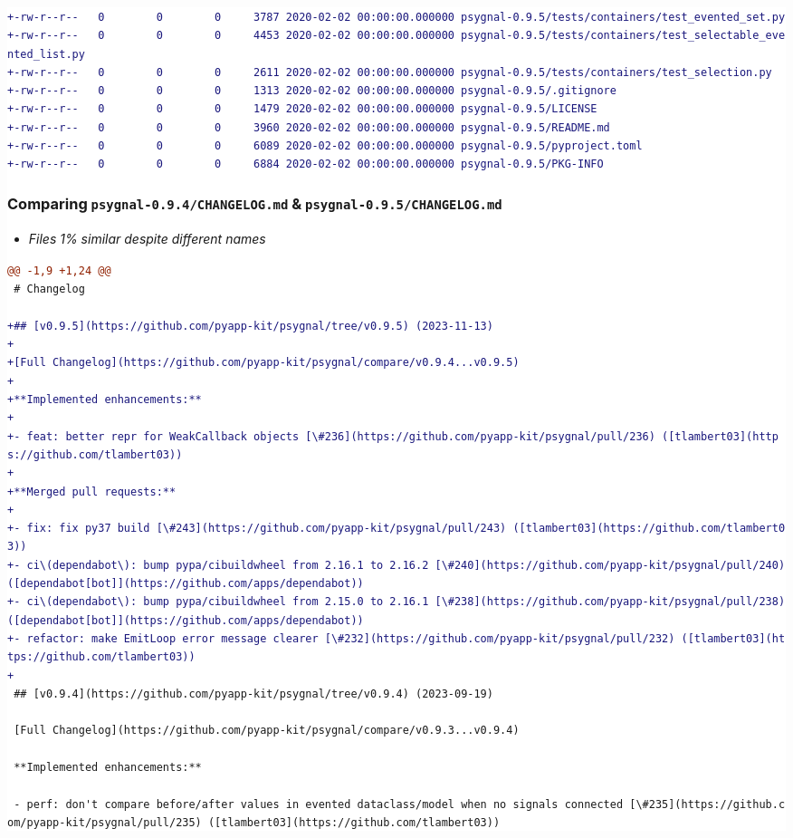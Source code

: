 ```diff
+-rw-r--r--   0        0        0     3787 2020-02-02 00:00:00.000000 psygnal-0.9.5/tests/containers/test_evented_set.py
+-rw-r--r--   0        0        0     4453 2020-02-02 00:00:00.000000 psygnal-0.9.5/tests/containers/test_selectable_evented_list.py
+-rw-r--r--   0        0        0     2611 2020-02-02 00:00:00.000000 psygnal-0.9.5/tests/containers/test_selection.py
+-rw-r--r--   0        0        0     1313 2020-02-02 00:00:00.000000 psygnal-0.9.5/.gitignore
+-rw-r--r--   0        0        0     1479 2020-02-02 00:00:00.000000 psygnal-0.9.5/LICENSE
+-rw-r--r--   0        0        0     3960 2020-02-02 00:00:00.000000 psygnal-0.9.5/README.md
+-rw-r--r--   0        0        0     6089 2020-02-02 00:00:00.000000 psygnal-0.9.5/pyproject.toml
+-rw-r--r--   0        0        0     6884 2020-02-02 00:00:00.000000 psygnal-0.9.5/PKG-INFO
```

### Comparing `psygnal-0.9.4/CHANGELOG.md` & `psygnal-0.9.5/CHANGELOG.md`

 * *Files 1% similar despite different names*

```diff
@@ -1,9 +1,24 @@
 # Changelog
 
+## [v0.9.5](https://github.com/pyapp-kit/psygnal/tree/v0.9.5) (2023-11-13)
+
+[Full Changelog](https://github.com/pyapp-kit/psygnal/compare/v0.9.4...v0.9.5)
+
+**Implemented enhancements:**
+
+- feat: better repr for WeakCallback objects [\#236](https://github.com/pyapp-kit/psygnal/pull/236) ([tlambert03](https://github.com/tlambert03))
+
+**Merged pull requests:**
+
+- fix: fix py37 build [\#243](https://github.com/pyapp-kit/psygnal/pull/243) ([tlambert03](https://github.com/tlambert03))
+- ci\(dependabot\): bump pypa/cibuildwheel from 2.16.1 to 2.16.2 [\#240](https://github.com/pyapp-kit/psygnal/pull/240) ([dependabot[bot]](https://github.com/apps/dependabot))
+- ci\(dependabot\): bump pypa/cibuildwheel from 2.15.0 to 2.16.1 [\#238](https://github.com/pyapp-kit/psygnal/pull/238) ([dependabot[bot]](https://github.com/apps/dependabot))
+- refactor: make EmitLoop error message clearer [\#232](https://github.com/pyapp-kit/psygnal/pull/232) ([tlambert03](https://github.com/tlambert03))
+
 ## [v0.9.4](https://github.com/pyapp-kit/psygnal/tree/v0.9.4) (2023-09-19)
 
 [Full Changelog](https://github.com/pyapp-kit/psygnal/compare/v0.9.3...v0.9.4)
 
 **Implemented enhancements:**
 
 - perf: don't compare before/after values in evented dataclass/model when no signals connected [\#235](https://github.com/pyapp-kit/psygnal/pull/235) ([tlambert03](https://github.com/tlambert03))
```
